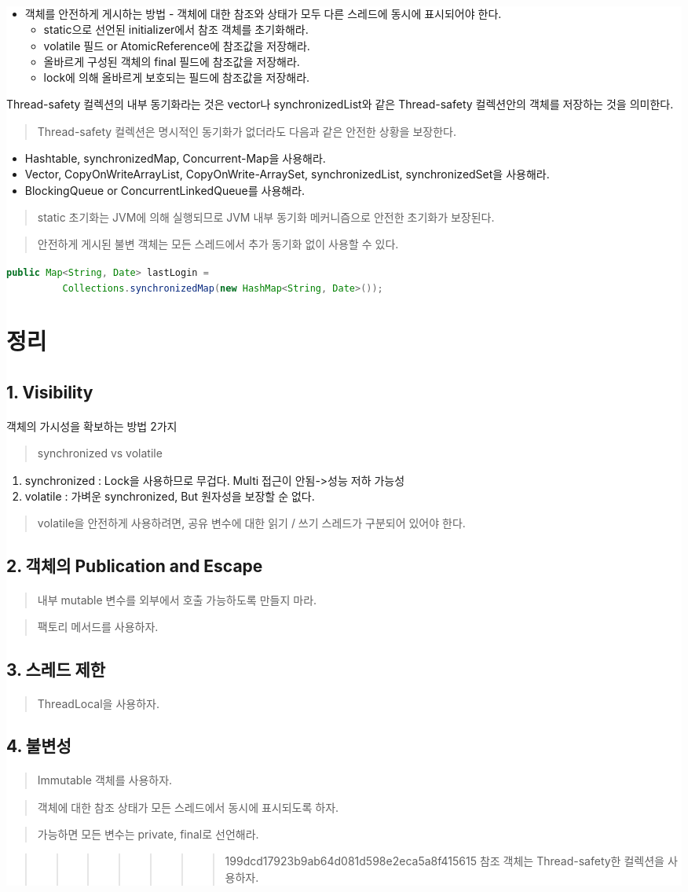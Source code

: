 * 객체를 안전하게 게시하는 방법 - 객체에 대한 참조와 상태가 모두 다른 스레드에 동시에 표시되어야 한다.
  * static으로 선언된 initializer에서 참조 객체를 초기화해라.
  * volatile 필드 or AtomicReference에 참조값을 저장해라.
  * 올바르게 구성된 객체의 final 필드에 참조값을 저장해라.
  * lock에 의해 올바르게 보호되는 필드에 참조값을 저장해라.


Thread-safety 컬렉션의 내부 동기화라는 것은 vector나 synchronizedList와 같은 Thread-safety 컬렉션안의 객체를 저장하는 것을 의미한다.

> Thread-safety 컬렉션은 명시적인 동기화가 없더라도 다음과 같은 안전한 상황을 보장한다.
* Hashtable, synchronizedMap, Concurrent-Map을 사용해라.
* Vector, CopyOnWriteArrayList, CopyOnWrite-ArraySet, synchronizedList, synchronizedSet을 사용해라.
* BlockingQueue or ConcurrentLinkedQueue를 사용해라.

> static 초기화는 JVM에 의해 실행되므로 JVM 내부 동기화 메커니즘으로 안전한 초기화가 보장된다.

> 안전하게 게시된 불변 객체는 모든 스레드에서 추가 동기화 없이 사용할 수 있다.

~~~java
public Map<String, Date> lastLogin =
          Collections.synchronizedMap(new HashMap<String, Date>());
~~~


# 정리

## 1. Visibility

객체의 가시성을 확보하는 방법 2가지

> synchronized vs volatile
1. synchronized : Lock을 사용하므로 무겁다. Multi 접근이 안됨->성능 저하 가능성
2. volatile : 가벼운 synchronized, But 원자성을 보장할 순 없다.

> volatile을 안전하게 사용하려면, 공유 변수에 대한 읽기 / 쓰기 스레드가 구분되어 있어야 한다.

## 2. 객체의 Publication and Escape

> 내부 mutable 변수를 외부에서 호출 가능하도록 만들지 마라.

> 팩토리 메서드를 사용하자.

## 3. 스레드 제한

> ThreadLocal을 사용하자.

## 4. 불변성

> Immutable 객체를 사용하자.

> 객체에 대한 참조 상태가 모든 스레드에서 동시에 표시되도록 하자.

> 가능하면 모든 변수는 private, final로 선언해라.

>>>>>>> 199dcd17923b9ab64d081d598e2eca5a8f415615
> 참조 객체는 Thread-safety한 컬렉션을 사용하자.